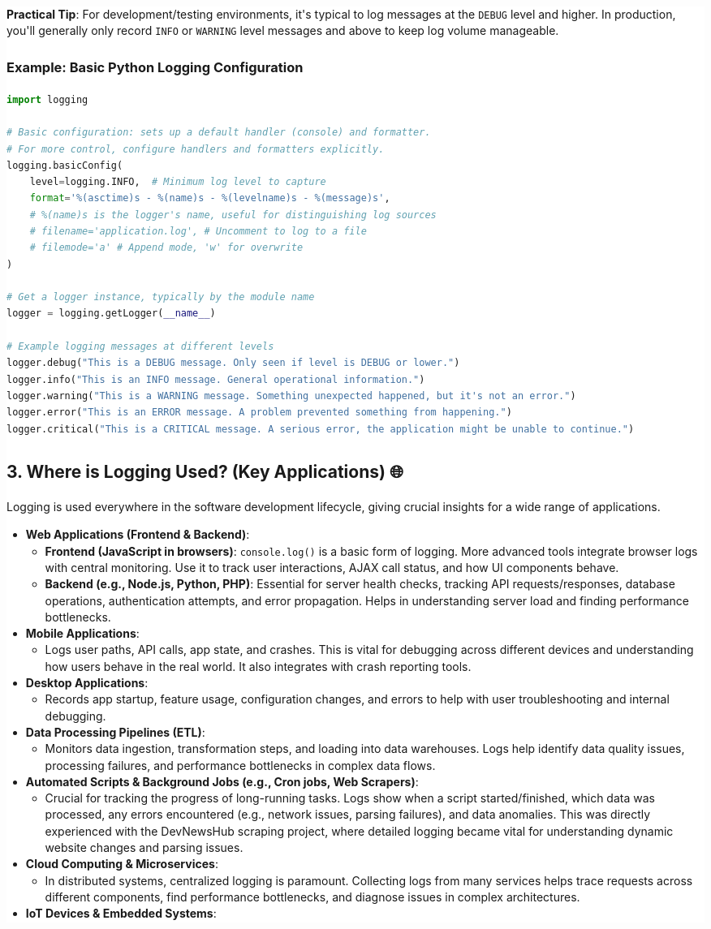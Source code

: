 **Practical Tip**: For development/testing environments, it's typical to log messages at the `DEBUG` level and higher. In production, you'll generally only record `INFO` or `WARNING` level messages and above to keep log volume manageable.

### Example: Basic Python Logging Configuration

```python
import logging

# Basic configuration: sets up a default handler (console) and formatter.
# For more control, configure handlers and formatters explicitly.
logging.basicConfig(
    level=logging.INFO,  # Minimum log level to capture
    format='%(asctime)s - %(name)s - %(levelname)s - %(message)s',
    # %(name)s is the logger's name, useful for distinguishing log sources
    # filename='application.log', # Uncomment to log to a file
    # filemode='a' # Append mode, 'w' for overwrite
)

# Get a logger instance, typically by the module name
logger = logging.getLogger(__name__)

# Example logging messages at different levels
logger.debug("This is a DEBUG message. Only seen if level is DEBUG or lower.")
logger.info("This is an INFO message. General operational information.")
logger.warning("This is a WARNING message. Something unexpected happened, but it's not an error.")
logger.error("This is an ERROR message. A problem prevented something from happening.")
logger.critical("This is a CRITICAL message. A serious error, the application might be unable to continue.")
```

## 3. Where is Logging Used? (Key Applications) 🌐

Logging is used everywhere in the software development lifecycle, giving crucial insights for a wide range of applications.

-   **Web Applications (Frontend & Backend)**:
    -   **Frontend (JavaScript in browsers)**:  `console.log()` is a basic form of logging. More advanced tools integrate browser logs with central monitoring. Use it to track user interactions, AJAX call status, and how UI components behave.
    -   **Backend (e.g., Node.js, Python, PHP)**: Essential for server health checks, tracking API requests/responses, database operations, authentication attempts, and error propagation. Helps in understanding server load and finding performance bottlenecks.
-   **Mobile Applications**:
    -   Logs user paths, API calls, app state, and crashes. This is vital for debugging across different devices and understanding how users behave in the real world. It also integrates with crash reporting tools.
-   **Desktop Applications**:
    -   Records app startup, feature usage, configuration changes, and errors to help with user troubleshooting and internal debugging.
-   **Data Processing Pipelines (ETL)**:
    -   Monitors data ingestion, transformation steps, and loading into data warehouses. Logs help identify data quality issues, processing failures, and performance bottlenecks in complex data flows.
-   **Automated Scripts & Background Jobs (e.g., Cron jobs, Web Scrapers)**:
    -   Crucial for tracking the progress of long-running tasks. Logs show when a script started/finished, which data was processed, any errors encountered (e.g., network issues, parsing failures), and data anomalies. This was directly experienced with the DevNewsHub scraping project, where detailed logging became vital for understanding dynamic website changes and parsing issues.
-   **Cloud Computing & Microservices**:
    -   In distributed systems, centralized logging is paramount. Collecting logs from many services helps trace requests across different components, find performance bottlenecks, and diagnose issues in complex architectures.
-   **IoT Devices & Embedded Systems**: